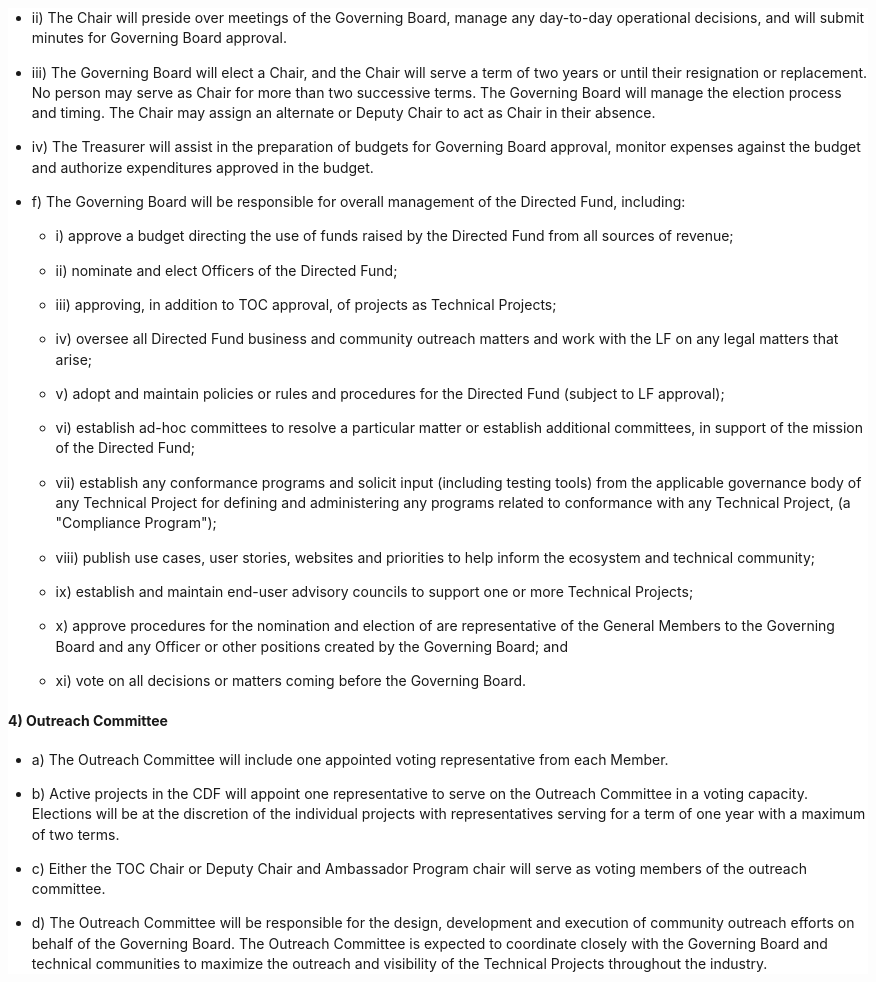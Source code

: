   - ii) The Chair will preside over meetings of the Governing Board, manage  any day-to-day operational decisions, and will submit minutes for  Governing Board approval. 

  - iii) The Governing Board will elect a Chair, and the Chair will serve a term  of two years or until their resignation or replacement. No person may  serve as Chair for more than two successive terms. The Governing Board  will manage the election process and timing. The Chair may assign an  alternate or Deputy Chair to act as Chair in their absence.  

  - iv) The Treasurer will assist in the preparation of budgets for Governing  Board approval, monitor expenses against the budget and authorize  expenditures approved in the budget. 

- f) The Governing Board will be responsible for overall management of the  Directed Fund, including: 

  - i) approve a budget directing the use of funds raised by the Directed Fund  from all sources of revenue; 

  - ii) nominate and elect Officers of the Directed Fund; 

  - iii) approving, in addition to TOC approval, of projects as Technical  Projects;

  - iv) oversee all Directed Fund business and community outreach matters and work with the LF on any legal matters that arise; 

  - v) adopt and maintain policies or rules and procedures for the Directed  Fund (subject to LF approval); 

  - vi) establish ad-hoc committees to resolve a particular matter or establish  additional committees, in support of the mission of the Directed Fund;
  
  - vii) establish any conformance programs and solicit input (including testing  tools) from the applicable governance body of any Technical Project for  defining and administering any programs related to conformance with any  Technical Project, (a "Compliance Program"); 

  - viii) publish use cases, user stories, websites and priorities to help inform  the ecosystem and technical community; 

  - ix) establish and maintain end-user advisory councils to support one or  more Technical Projects; 
	
  - x) approve procedures for the nomination and election of are representative of the General Members to the Governing Board and any  Officer or other positions created by the Governing Board; and

  - xi) vote on all decisions or matters coming before the Governing Board.

#### 4) Outreach Committee 

- a) The Outreach Committee will include one appointed voting representative from  each Member.  

- b) Active projects in the CDF will appoint one representative to serve on the  Outreach Committee in a voting capacity. Elections will be at the discretion of the  individual projects with representatives serving for a term of one year with a  maximum of two terms. 

- c) Either the TOC Chair or Deputy Chair and Ambassador Program chair will  serve as voting members of the outreach committee. 

- d) The Outreach Committee will be responsible for the design, development and  execution of community outreach efforts on behalf of the Governing Board. The  Outreach Committee is expected to coordinate closely with the Governing Board  and technical communities to maximize the outreach and visibility of the  Technical Projects throughout the industry. 

